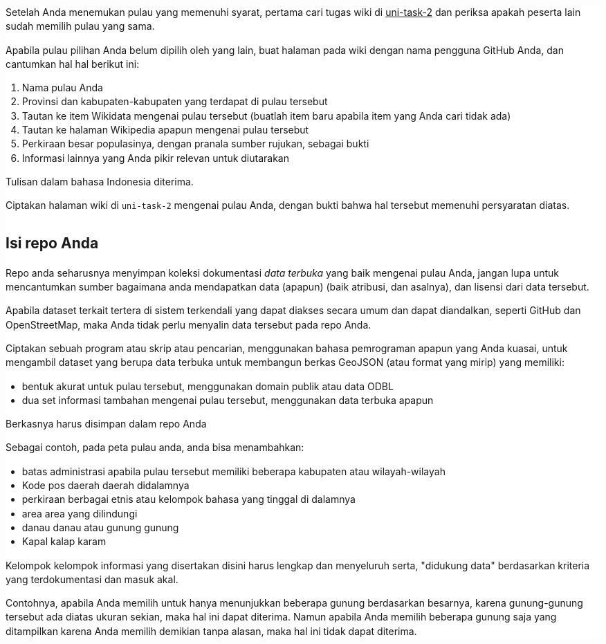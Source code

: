 Setelah Anda menemukan pulau yang memenuhi syarat, pertama cari tugas
wiki di [uni-task-2](https://github.com/BesutKode/uni-task-2)
dan periksa apakah peserta lain sudah memilih pulau yang sama.

Apabila pulau pilihan Anda belum dipilih oleh yang lain,
buat halaman pada wiki dengan nama pengguna GitHub Anda,
dan cantumkan hal hal berikut ini:

1. Nama pulau Anda
2. Provinsi dan kabupaten-kabupaten yang terdapat di pulau tersebut
3. Tautan ke item Wikidata mengenai pulau tersebut (buatlah item baru apabila item yang Anda cari tidak ada)
4. Tautan ke halaman Wikipedia apapun mengenai pulau tersebut
5. Perkiraan besar populasinya, dengan pranala sumber rujukan, sebagai bukti
6. Informasi lainnya yang Anda pikir relevan untuk diutarakan

Tulisan dalam bahasa Indonesia diterima.

Ciptakan halaman wiki di `uni-task-2` mengenai pulau Anda,
dengan bukti bahwa hal tersebut memenuhi persyaratan diatas.

## Isi repo Anda

Repo anda seharusnya menyimpan koleksi dokumentasi *data terbuka* yang baik
mengenai pulau Anda, jangan lupa untuk mencantumkan sumber bagaimana anda mendapatkan data (apapun)
(baik atribusi, dan asalnya), dan lisensi dari data tersebut.

Apabila dataset terkait tertera di sistem terkendali yang dapat diakses secara umum dan dapat diandalkan,
seperti GitHub dan OpenStreetMap, maka Anda tidak perlu menyalin data tersebut pada repo Anda.

Ciptakan sebuah program atau skrip atau pencarian, menggunakan bahasa pemrograman apapun yang Anda kuasai,
untuk mengambil dataset yang berupa data terbuka untuk membangun berkas GeoJSON (atau format yang mirip) yang memiliki:

- bentuk akurat untuk pulau tersebut, menggunakan domain publik atau data ODBL
- dua set informasi tambahan mengenai pulau tersebut, menggunakan data terbuka apapun

Berkasnya harus disimpan dalam repo Anda

Sebagai contoh, pada peta pulau anda, anda bisa menambahkan:

- batas administrasi apabila pulau tersebut memiliki beberapa kabupaten atau wilayah-wilayah
- Kode pos daerah daerah didalamnya
- perkiraan berbagai etnis atau kelompok bahasa yang tinggal di dalamnya
- area area yang dilindungi
- danau danau atau gunung gunung
- Kapal kalap karam

Kelompok kelompok informasi yang disertakan disini harus lengkap dan menyeluruh
serta, "didukung data" berdasarkan kriteria yang terdokumentasi dan masuk akal.

Contohnya, apabila Anda memilih untuk hanya menunjukkan beberapa gunung berdasarkan besarnya, karena gunung-gunung tersebut ada diatas ukuran sekian, maka hal ini dapat diterima.
Namun apabila Anda memilih beberapa gunung saja yang ditampilkan karena Anda memilih demikian tanpa alasan, maka hal ini tidak dapat diterima.

